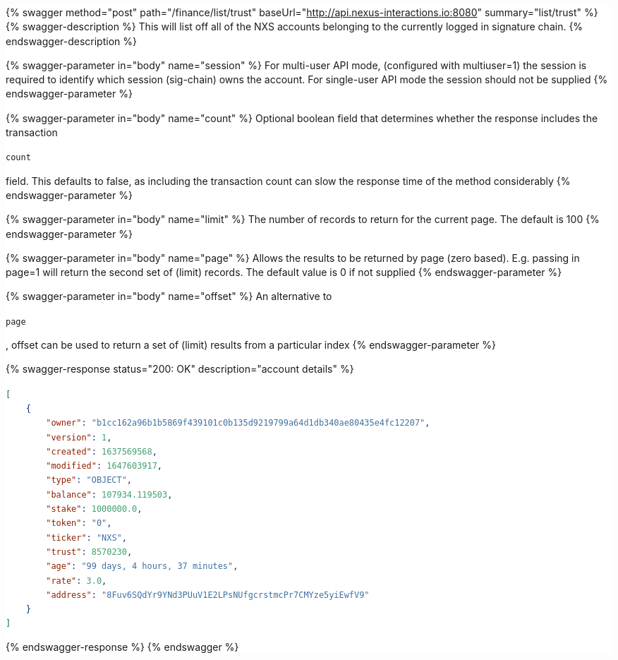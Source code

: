 {% swagger method="post" path="/finance/list/trust" baseUrl="http://api.nexus-interactions.io:8080" summary="list/trust" %}
{% swagger-description %}
This will list off all of the NXS accounts belonging to the currently logged in signature chain.
{% endswagger-description %}

{% swagger-parameter in="body" name="session" %}
For multi-user API mode, (configured with multiuser=1) the session is required to identify which session (sig-chain) owns the account. For single-user API mode the session should not be supplied
{% endswagger-parameter %}

{% swagger-parameter in="body" name="count" %}
Optional boolean field that determines whether the response includes the transaction 

`count`

 field. This defaults to false, as including the transaction count can slow the response time of the method considerably
{% endswagger-parameter %}

{% swagger-parameter in="body" name="limit" %}
The number of records to return for the current page. The default is 100
{% endswagger-parameter %}

{% swagger-parameter in="body" name="page" %}
Allows the results to be returned by page (zero based). E.g. passing in page=1 will return the second set of (limit) records. The default value is 0 if not supplied
{% endswagger-parameter %}

{% swagger-parameter in="body" name="offset" %}
An alternative to 

`page`

, offset can be used to return a set of (limit) results from a particular index
{% endswagger-parameter %}

{% swagger-response status="200: OK" description="account details" %}
```json
[
    {
        "owner": "b1cc162a96b1b5869f439101c0b135d9219799a64d1db340ae80435e4fc12207",
        "version": 1,
        "created": 1637569568,
        "modified": 1647603917,
        "type": "OBJECT",
        "balance": 107934.119503,
        "stake": 1000000.0,
        "token": "0",
        "ticker": "NXS",
        "trust": 8570230,
        "age": "99 days, 4 hours, 37 minutes",
        "rate": 3.0,
        "address": "8Fuv6SQdYr9YNd3PUuV1E2LPsNUfgcrstmcPr7CMYze5yiEwfV9"
    }
]
```
{% endswagger-response %}
{% endswagger %}

